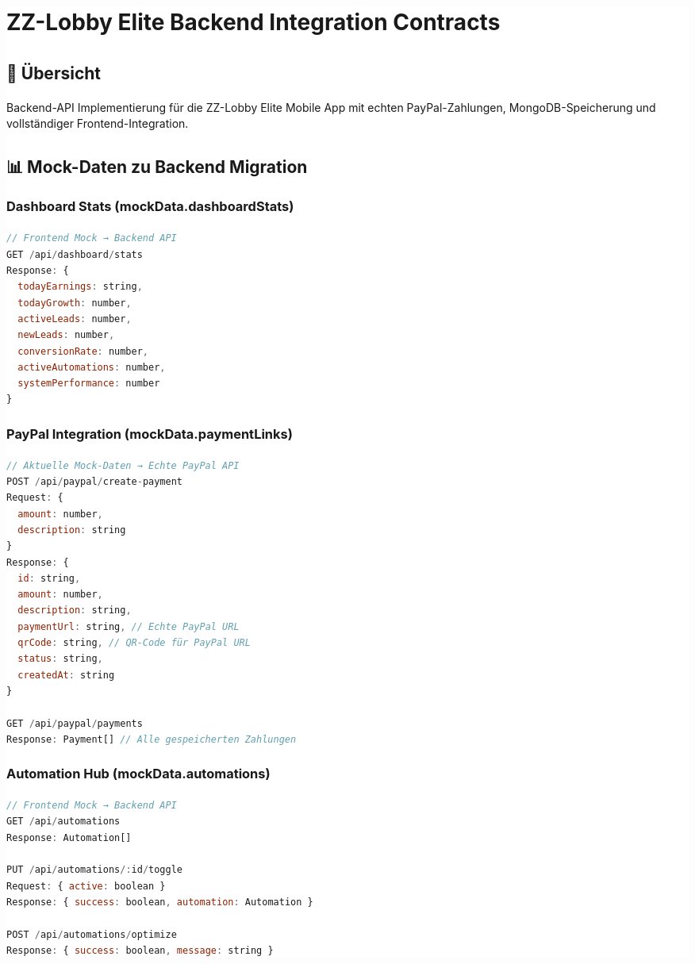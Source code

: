 # ZZ-Lobby Elite Backend Integration Contracts

## 🎯 **Übersicht**
Backend-API Implementierung für die ZZ-Lobby Elite Mobile App mit echten PayPal-Zahlungen, MongoDB-Speicherung und vollständiger Frontend-Integration.

## 📊 **Mock-Daten zu Backend Migration**

### **Dashboard Stats (mockData.dashboardStats)**
```javascript
// Frontend Mock → Backend API
GET /api/dashboard/stats
Response: {
  todayEarnings: string,
  todayGrowth: number,
  activeLeads: number,
  newLeads: number,
  conversionRate: number,
  activeAutomations: number,
  systemPerformance: number
}
```

### **PayPal Integration (mockData.paymentLinks)**
```javascript
// Aktuelle Mock-Daten → Echte PayPal API
POST /api/paypal/create-payment
Request: {
  amount: number,
  description: string
}
Response: {
  id: string,
  amount: number,
  description: string,
  paymentUrl: string, // Echte PayPal URL
  qrCode: string, // QR-Code für PayPal URL
  status: string,
  createdAt: string
}

GET /api/paypal/payments
Response: Payment[] // Alle gespeicherten Zahlungen
```

### **Automation Hub (mockData.automations)**
```javascript
// Frontend Mock → Backend API
GET /api/automations
Response: Automation[]

PUT /api/automations/:id/toggle
Request: { active: boolean }
Response: { success: boolean, automation: Automation }

POST /api/automations/optimize
Response: { success: boolean, message: string }
```
